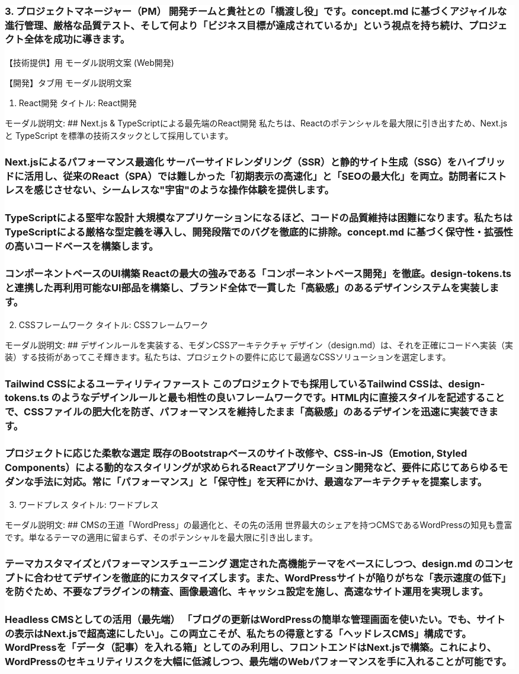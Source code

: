 ### 3. プロジェクトマネージャー（PM） 開発チームと貴社との「橋渡し役」です。concept.md に基づくアジャイルな進行管理、厳格な品質テスト、そして何より「ビジネス目標が達成されているか」という視点を持ち続け、プロジェクト全体を成功に導きます。



【技術提供】用 モーダル説明文案 (Web開発)

【開発】タブ用 モーダル説明文案
1. React開発
タイトル: React開発

モーダル説明文: ## Next.js & TypeScriptによる最先端のReact開発 私たちは、Reactのポテンシャルを最大限に引き出すため、Next.js と TypeScript を標準の技術スタックとして採用しています。

### Next.jsによるパフォーマンス最適化 サーバーサイドレンダリング（SSR）と静的サイト生成（SSG）をハイブリッドに活用し、従来のReact（SPA）では難しかった「初期表示の高速化」と「SEOの最大化」を両立。訪問者にストレスを感じさせない、シームレスな"宇宙"のような操作体験を提供します。

### TypeScriptによる堅牢な設計 大規模なアプリケーションになるほど、コードの品質維持は困難になります。私たちはTypeScriptによる厳格な型定義を導入し、開発段階でのバグを徹底的に排除。concept.md に基づく保守性・拡張性の高いコードベースを構築します。

### コンポーネントベースのUI構築 Reactの最大の強みである「コンポーネントベース開発」を徹底。design-tokens.ts と連携した再利用可能なUI部品を構築し、ブランド全体で一貫した「高級感」のあるデザインシステムを実装します。

2. CSSフレームワーク
タイトル: CSSフレームワーク

モーダル説明文: ## デザインルールを実装する、モダンCSSアーキテクチャ デザイン（design.md）は、それを正確にコードへ実装（実装）する技術があってこそ輝きます。私たちは、プロジェクトの要件に応じて最適なCSSソリューションを選定します。

### Tailwind CSSによるユーティリティファースト このプロジェクトでも採用しているTailwind CSSは、design-tokens.ts のようなデザインルールと最も相性の良いフレームワークです。HTML内に直接スタイルを記述することで、CSSファイルの肥大化を防ぎ、パフォーマンスを維持したまま「高級感」のあるデザインを迅速に実装できます。

### プロジェクトに応じた柔軟な選定 既存のBootstrapベースのサイト改修や、CSS-in-JS（Emotion, Styled Components）による動的なスタイリングが求められるReactアプリケーション開発など、要件に応じてあらゆるモダンな手法に対応。常に「パフォーマンス」と「保守性」を天秤にかけ、最適なアーキテクチャを提案します。

3. ワードプレス
タイトル: ワードプレス

モーダル説明文: ## CMSの王道「WordPress」の最適化と、その先の活用 世界最大のシェアを持つCMSであるWordPressの知見も豊富です。単なるテーマの適用に留まらず、そのポテンシャルを最大限に引き出します。

### テーマカスタマイズとパフォーマンスチューニング 選定された高機能テーマをベースにしつつ、design.md のコンセプトに合わせてデザインを徹底的にカスタマイズします。また、WordPressサイトが陥りがちな「表示速度の低下」を防ぐため、不要なプラグインの精査、画像最適化、キャッシュ設定を施し、高速なサイト運用を実現します。

### Headless CMSとしての活用（最先端） 「ブログの更新はWordPressの簡単な管理画面を使いたい。でも、サイトの表示はNext.jsで超高速にしたい」。この両立こそが、私たちの得意とする「ヘッドレスCMS」構成です。 WordPressを「データ（記事）を入れる箱」としてのみ利用し、フロントエンドはNext.jsで構築。これにより、WordPressのセキュリティリスクを大幅に低減しつつ、最先端のWebパフォーマンスを手に入れることが可能です。

